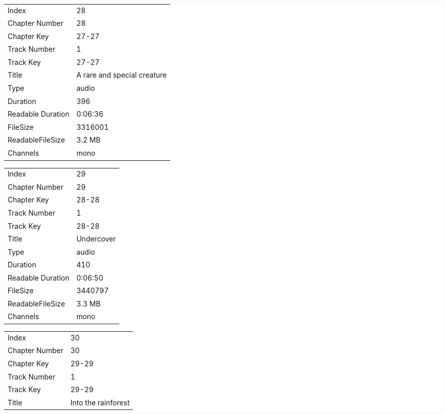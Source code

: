 |  |  |
| - | - |
| Index | 28 |
| Chapter Number | 28 |
| Chapter Key | 27-27 |
| Track Number | 1 |
| Track Key | 27-27 |
| Title | A rare and special creature |
| Type | audio |
| Duration | 396 |
| Readable Duration | 0:06:36 |
| FileSize | 3316001 |
| ReadableFileSize | 3.2 MB |
| Channels | mono |

|  |  |
| - | - |
| Index | 29 |
| Chapter Number | 29 |
| Chapter Key | 28-28 |
| Track Number | 1 |
| Track Key | 28-28 |
| Title | Undercover |
| Type | audio |
| Duration | 410 |
| Readable Duration | 0:06:50 |
| FileSize | 3440797 |
| ReadableFileSize | 3.3 MB |
| Channels | mono |

|  |  |
| - | - |
| Index | 30 |
| Chapter Number | 30 |
| Chapter Key | 29-29 |
| Track Number | 1 |
| Track Key | 29-29 |
| Title | Into the rainforest |